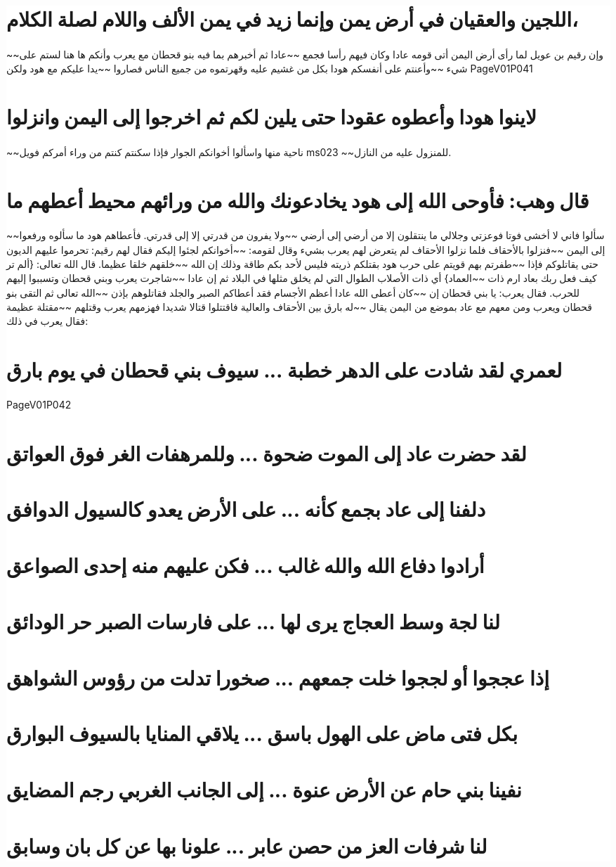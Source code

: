 # اللجين والعقيان في أرض يمن وإنما زيد في يمن الألف واللام لصلة الكلام،
~~وإن رقيم بن عويل لما رأى أرض اليمن أتى قومه عادا وكان فيهم رأسا فجمع
~~عادا ثم أخبرهم بما فيه بنو قحطان مع يعرب وأنكم ها هنا لستم على شيء
~~وأعنتم على أنفسكم هودا بكل من غشيم عليه وقهرتموه من جميع الناس فصاروا
~~يدا عليكم مع هود ولكن
PageV01P041
# لاينوا هودا وأعطوه عقودا حتى يلين لكم ثم اخرجوا إلى اليمن وانزلوا
~~ناحية منها واسألوا أخوانكم الجوار فإذا سكنتم كنتم من وراء أمركم فويل ms023
~~للمنزول عليه من النازل.
# قال وهب: فأوحى الله إلى هود يخادعونك والله من ورائهم محيط أعطهم ما
~~سألوا فاني لا أخشى فوتا فوعزتي وجلالي ما ينتقلون إلا من أرضي إلى أرضي
~~ولا يفرون من قدرتي إلا إلى قدرتي. فأعطاهم هود ما سألوه ورفعوا إلى اليمن
~~فنزلوا بالأحقاف فلما نزلوا الأحقاف لم يتعرض لهم يعرب بشيء وقال لقومه:
~~أخوانكم لجئوا إليكم فقال لهم رقيم: تحرموا عليهم الديون حتى يقاتلوكم فإذا
~~طفرتم بهم قويتم على حرب هود بقتلكم ذريته فليس لأحد بكم طاقة وذلك إن الله
~~خلقهم خلقا عظيما. قال الله تعالى: {ألم تر كيف فعل ربك بعاد ارم ذات
~~العماد} أي ذات الأصلاب الطوال التي لم يخلق مثلها في البلاد ثم إن عادا
~~شاجرت يعرب وبني قحطان وتسببوا إليهم للحرب. فقال يعرب: يا بني قحطان إن
~~كان أعطى الله عادا أعظم الأجسام فقد أعطاكم الصبر والجلد فقاتلوهم بإذن
~~الله تعالى ثم التقى بنو قحطان ويعرب ومن معهم مع عاد بموضع من اليمن يقال
~~له بارق بين الأحقاف والعالية فاقتتلوا قتالا شديدا فهزمهم يعرب وقتلهم
~~مقتلة عظيمة فقال يعرب في ذلك:
# لعمري لقد شادت على الدهر خطبة ... سيوف بني قحطان في يوم بارق
PageV01P042
# لقد حضرت عاد إلى الموت ضحوة ... وللمرهفات الغر فوق العواتق
# دلفنا إلى عاد بجمع كأنه ... على الأرض يعدو كالسيول الدوافق
# أرادوا دفاع الله والله غالب ... فكن عليهم منه إحدى الصواعق
# لنا لجة وسط العجاج يرى لها ... على فارسات الصبر حر الودائق
# إذا عججوا أو لججوا خلت جمعهم ... صخورا تدلت من رؤوس الشواهق
# بكل فتى ماض على الهول باسق ... يلاقي المنايا بالسيوف البوارق
# نفينا بني حام عن الأرض عنوة ... إلى الجانب الغربي رجم المضايق
# لنا شرفات العز من حصن عابر ... علونا بها عن كل بان وسابق
